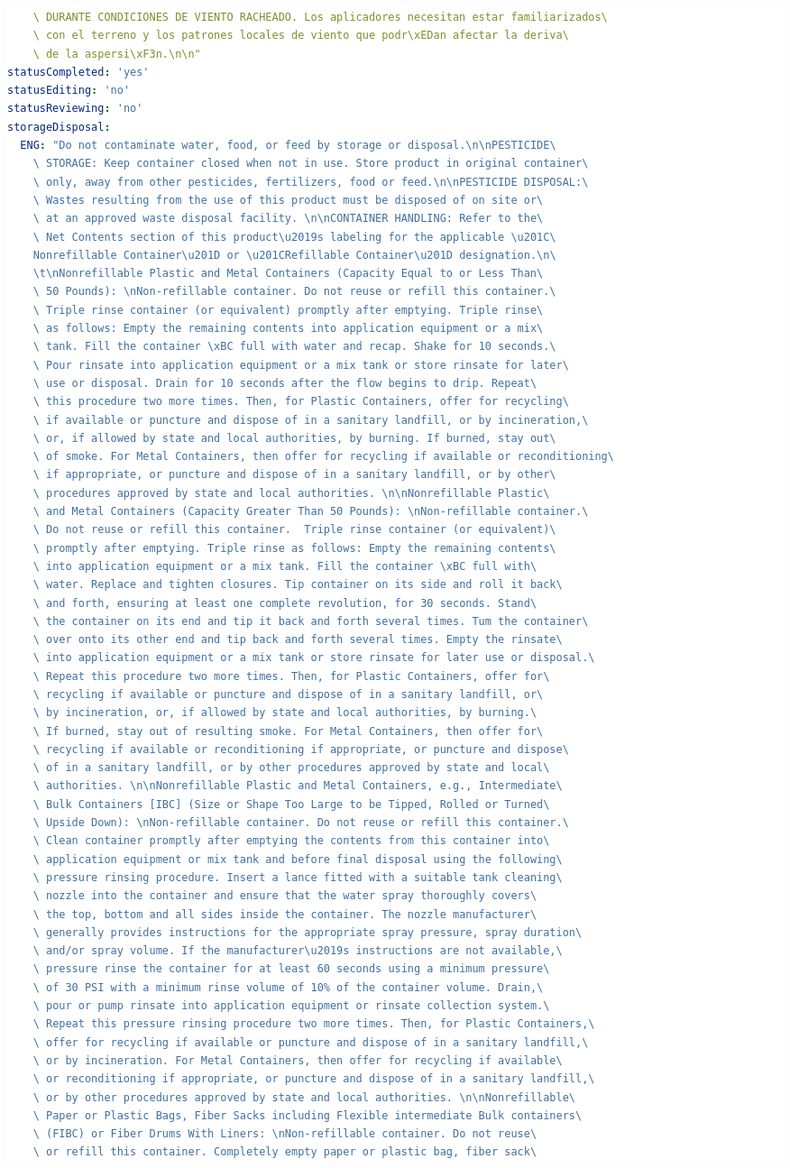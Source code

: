 ```yaml
    \ DURANTE CONDICIONES DE VIENTO RACHEADO. Los aplicadores necesitan estar familiarizados\
    \ con el terreno y los patrones locales de viento que podr\xEDan afectar la deriva\
    \ de la aspersi\xF3n.\n\n"
statusCompleted: 'yes'
statusEditing: 'no'
statusReviewing: 'no'
storageDisposal:
  ENG: "Do not contaminate water, food, or feed by storage or disposal.\n\nPESTICIDE\
    \ STORAGE: Keep container closed when not in use. Store product in original container\
    \ only, away from other pesticides, fertilizers, food or feed.\n\nPESTICIDE DISPOSAL:\
    \ Wastes resulting from the use of this product must be disposed of on site or\
    \ at an approved waste disposal facility. \n\nCONTAINER HANDLING: Refer to the\
    \ Net Contents section of this product\u2019s labeling for the applicable \u201C\
    Nonrefillable Container\u201D or \u201CRefillable Container\u201D designation.\n\
    \t\nNonrefillable Plastic and Metal Containers (Capacity Equal to or Less Than\
    \ 50 Pounds): \nNon-refillable container. Do not reuse or refill this container.\
    \ Triple rinse container (or equivalent) promptly after emptying. Triple rinse\
    \ as follows: Empty the remaining contents into application equipment or a mix\
    \ tank. Fill the container \xBC full with water and recap. Shake for 10 seconds.\
    \ Pour rinsate into application equipment or a mix tank or store rinsate for later\
    \ use or disposal. Drain for 10 seconds after the flow begins to drip. Repeat\
    \ this procedure two more times. Then, for Plastic Containers, offer for recycling\
    \ if available or puncture and dispose of in a sanitary landfill, or by incineration,\
    \ or, if allowed by state and local authorities, by burning. If burned, stay out\
    \ of smoke. For Metal Containers, then offer for recycling if available or reconditioning\
    \ if appropriate, or puncture and dispose of in a sanitary landfill, or by other\
    \ procedures approved by state and local authorities. \n\nNonrefillable Plastic\
    \ and Metal Containers (Capacity Greater Than 50 Pounds): \nNon-refillable container.\
    \ Do not reuse or refill this container.  Triple rinse container (or equivalent)\
    \ promptly after emptying. Triple rinse as follows: Empty the remaining contents\
    \ into application equipment or a mix tank. Fill the container \xBC full with\
    \ water. Replace and tighten closures. Tip container on its side and roll it back\
    \ and forth, ensuring at least one complete revolution, for 30 seconds. Stand\
    \ the container on its end and tip it back and forth several times. Tum the container\
    \ over onto its other end and tip back and forth several times. Empty the rinsate\
    \ into application equipment or a mix tank or store rinsate for later use or disposal.\
    \ Repeat this procedure two more times. Then, for Plastic Containers, offer for\
    \ recycling if available or puncture and dispose of in a sanitary landfill, or\
    \ by incineration, or, if allowed by state and local authorities, by burning.\
    \ If burned, stay out of resulting smoke. For Metal Containers, then offer for\
    \ recycling if available or reconditioning if appropriate, or puncture and dispose\
    \ of in a sanitary landfill, or by other procedures approved by state and local\
    \ authorities. \n\nNonrefillable Plastic and Metal Containers, e.g., Intermediate\
    \ Bulk Containers [IBC] (Size or Shape Too Large to be Tipped, Rolled or Turned\
    \ Upside Down): \nNon-refillable container. Do not reuse or refill this container.\
    \ Clean container promptly after emptying the contents from this container into\
    \ application equipment or mix tank and before final disposal using the following\
    \ pressure rinsing procedure. Insert a lance fitted with a suitable tank cleaning\
    \ nozzle into the container and ensure that the water spray thoroughly covers\
    \ the top, bottom and all sides inside the container. The nozzle manufacturer\
    \ generally provides instructions for the appropriate spray pressure, spray duration\
    \ and/or spray volume. If the manufacturer\u2019s instructions are not available,\
    \ pressure rinse the container for at least 60 seconds using a minimum pressure\
    \ of 30 PSI with a minimum rinse volume of 10% of the container volume. Drain,\
    \ pour or pump rinsate into application equipment or rinsate collection system.\
    \ Repeat this pressure rinsing procedure two more times. Then, for Plastic Containers,\
    \ offer for recycling if available or puncture and dispose of in a sanitary landfill,\
    \ or by incineration. For Metal Containers, then offer for recycling if available\
    \ or reconditioning if appropriate, or puncture and dispose of in a sanitary landfill,\
    \ or by other procedures approved by state and local authorities. \n\nNonrefillable\
    \ Paper or Plastic Bags, Fiber Sacks including Flexible intermediate Bulk containers\
    \ (FIBC) or Fiber Drums With Liners: \nNon-refillable container. Do not reuse\
    \ or refill this container. Completely empty paper or plastic bag, fiber sack\
```
